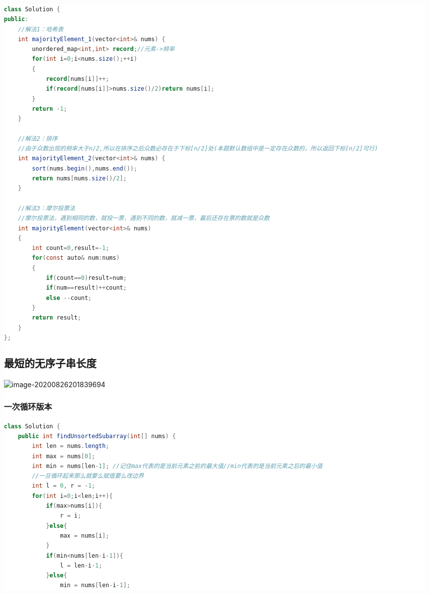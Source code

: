 


```java
class Solution {
public:
    //解法1：哈希表
    int majorityElement_1(vector<int>& nums) {
        unordered_map<int,int> record;//元素->频率
        for(int i=0;i<nums.size();++i)
        {
            record[nums[i]]++;
            if(record[nums[i]]>nums.size()/2)return nums[i];
        }
        return -1;
    }
    
    //解法2：排序
    //由于众数出现的频率大于n/2,所以在排序之后众数必存在于下标[n/2]处(本题默认数组中是一定存在众数的，所以返回下标[n/2]可行)
    int majorityElement_2(vector<int>& nums) {
        sort(nums.begin(),nums.end());
        return nums[nums.size()/2];
    }
    
    //解法3：摩尔投票法
    //摩尔投票法，遇到相同的数，就投一票，遇到不同的数，就减一票，最后还存在票的数就是众数
    int majorityElement(vector<int>& nums)
    {
        int count=0,result=-1;
        for(const auto& num:nums)
        {
            if(count==0)result=num;
            if(num==result)++count;
            else --count;
        }
        return result;
    }
};

```

## 最短的无序子串长度

![image-20200826201839694](C:\Users\kumi\AppData\Roaming\Typora\typora-user-images\image-20200826201839694.png)

### 一次循环版本

```java
class Solution {
    public int findUnsortedSubarray(int[] nums) {
        int len = nums.length;
        int max = nums[0];
        int min = nums[len-1]; //记住max代表的是当前元素之前的最大值//min代表的是当前元素之后的最小值
        //一旦循环起来那么就要么赋值要么改边界
        int l = 0, r = -1;
        for(int i=0;i<len;i++){
            if(max>nums[i]){
                r = i;
            }else{
                max = nums[i];
            }
            if(min<nums[len-i-1]){
                l = len-i-1;
            }else{
                min = nums[len-i-1];
```